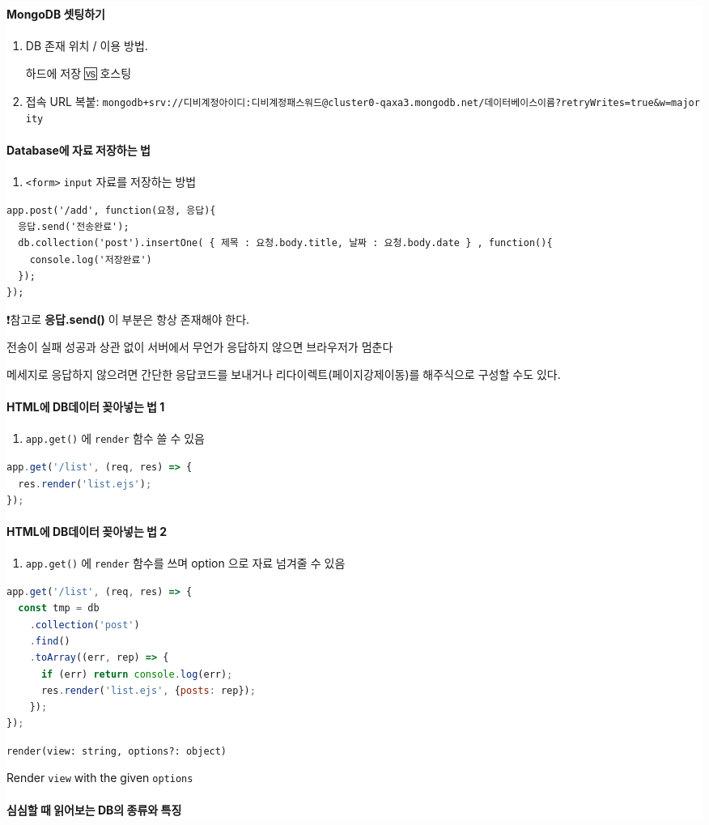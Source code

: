 #### MongoDB 셋팅하기

1. DB 존재 위치 / 이용 방법.

   하드에 저장 🆚 호스팅

2. 접속 URL 복붙: `mongodb+srv://디비계정아이디:디비계정패스워드@cluster0-qaxa3.mongodb.net/데이터베이스이름?retryWrites=true&w=majority`

#### Database에 자료 저장하는 법

1. `<form>` `input` 자료를 저장하는 방법

```
app.post('/add', function(요청, 응답){
  응답.send('전송완료');
  db.collection('post').insertOne( { 제목 : 요청.body.title, 날짜 : 요청.body.date } , function(){
    console.log('저장완료')
  });
});
```

❗참고로 **응답.send()** 이 부분은 항상 존재해야 한다.

전송이 실패 성공과 상관 없이 서버에서 무언가 응답하지 않으면 브라우저가 멈춘다

메세지로 응답하지 않으려면 간단한 응답코드를 보내거나 리다이렉트(페이지강제이동)를 해주식으로 구성할 수도 있다.

#### HTML에 DB데이터 꽂아넣는 법 1

1. `app.get()` 에 `render` 함수 쓸 수 있음

```js
app.get('/list', (req, res) => {
  res.render('list.ejs');
});
```

#### HTML에 DB데이터 꽂아넣는 법 2

1. `app.get()` 에 `render` 함수를 쓰며 option 으로 자료 넘겨줄 수 있음

```js
app.get('/list', (req, res) => {
  const tmp = db
    .collection('post')
    .find()
    .toArray((err, rep) => {
      if (err) return console.log(err);
      res.render('list.ejs', {posts: rep});
    });
});
```

`render(view: string, options?: object)`

Render `view` with the given `options`

#### 심심할 때 읽어보는 DB의 종류와 특징
